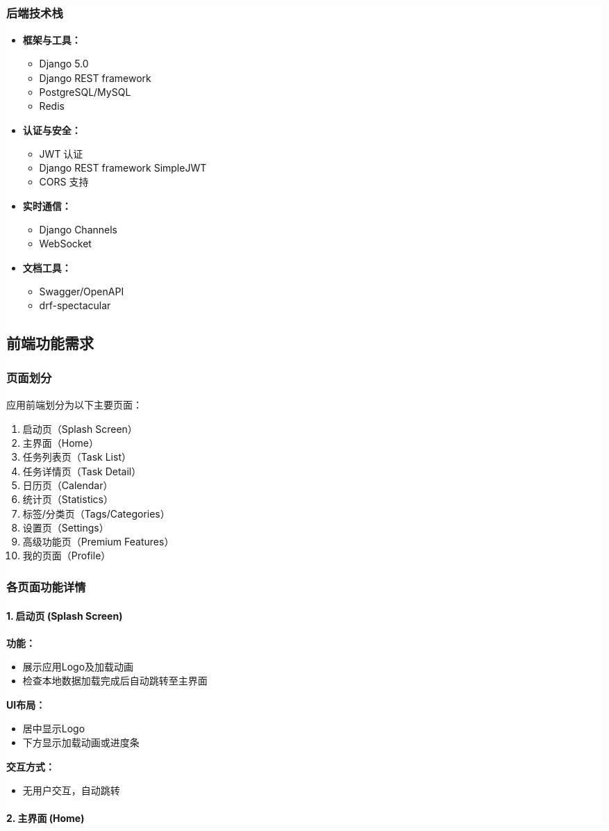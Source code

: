 ### 后端技术栈

- **框架与工具：**
  - Django 5.0
  - Django REST framework
  - PostgreSQL/MySQL
  - Redis

- **认证与安全：**
  - JWT 认证
  - Django REST framework SimpleJWT
  - CORS 支持

- **实时通信：**
  - Django Channels
  - WebSocket

- **文档工具：**
  - Swagger/OpenAPI
  - drf-spectacular

## 前端功能需求

### 页面划分

应用前端划分为以下主要页面：

1. 启动页（Splash Screen）
2. 主界面（Home）
3. 任务列表页（Task List）
4. 任务详情页（Task Detail）
5. 日历页（Calendar）
6. 统计页（Statistics）
7. 标签/分类页（Tags/Categories）
8. 设置页（Settings）
9. 高级功能页（Premium Features）
10. 我的页面（Profile）

### 各页面功能详情

#### 1. 启动页 (Splash Screen)

**功能：**
- 展示应用Logo及加载动画
- 检查本地数据加载完成后自动跳转至主界面

**UI布局：**
- 居中显示Logo
- 下方显示加载动画或进度条

**交互方式：**
- 无用户交互，自动跳转

#### 2. 主界面 (Home)
